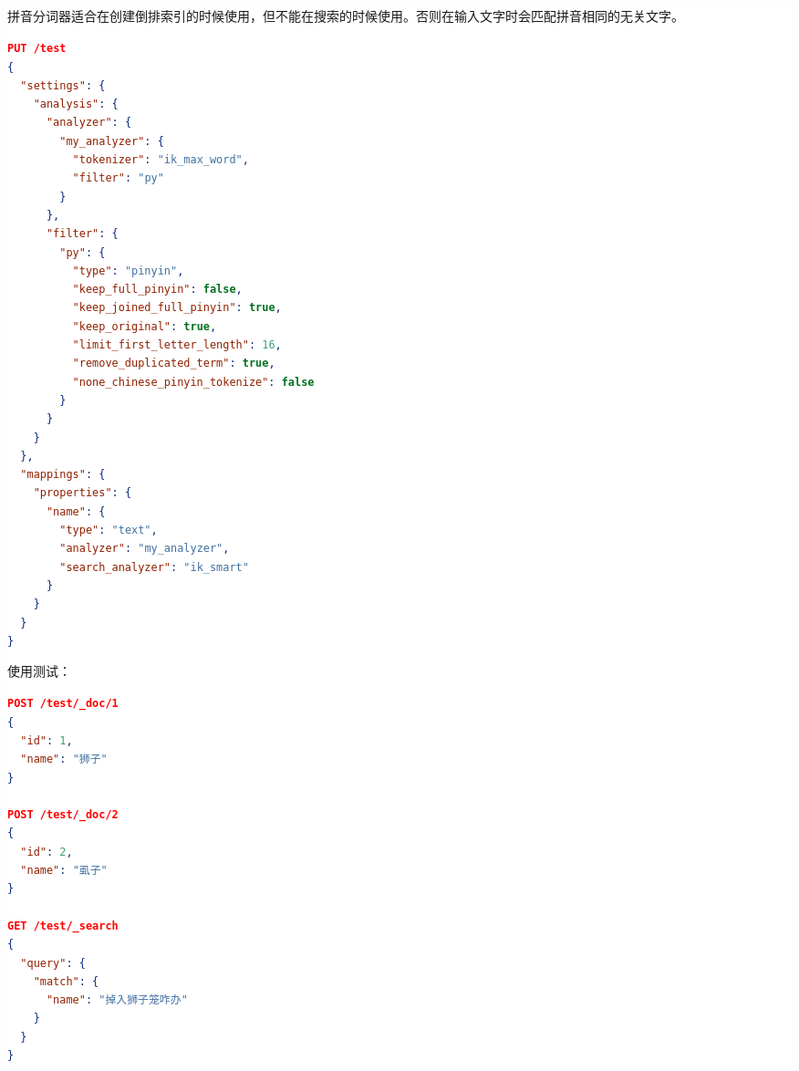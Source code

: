 拼音分词器适合在创建倒排索引的时候使用，但不能在搜索的时候使用。否则在输入文字时会匹配拼音相同的无关文字。

```json
PUT /test
{
  "settings": {
    "analysis": {
      "analyzer": { 
        "my_analyzer": { 
          "tokenizer": "ik_max_word",
          "filter": "py"
        }
      },
      "filter": {
        "py": { 
          "type": "pinyin",
          "keep_full_pinyin": false,
          "keep_joined_full_pinyin": true,
          "keep_original": true,
          "limit_first_letter_length": 16,
          "remove_duplicated_term": true,
          "none_chinese_pinyin_tokenize": false
        }
      }
    }
  },
  "mappings": {
    "properties": {
      "name": {
        "type": "text",
        "analyzer": "my_analyzer",
        "search_analyzer": "ik_smart"
      }
    }
  }
}
```

使用测试：

```json
POST /test/_doc/1
{
  "id": 1,
  "name": "狮子"
}

POST /test/_doc/2
{
  "id": 2,
  "name": "虱子"
}

GET /test/_search
{
  "query": {
    "match": {
      "name": "掉入狮子笼咋办"
    }
  }
}
```
